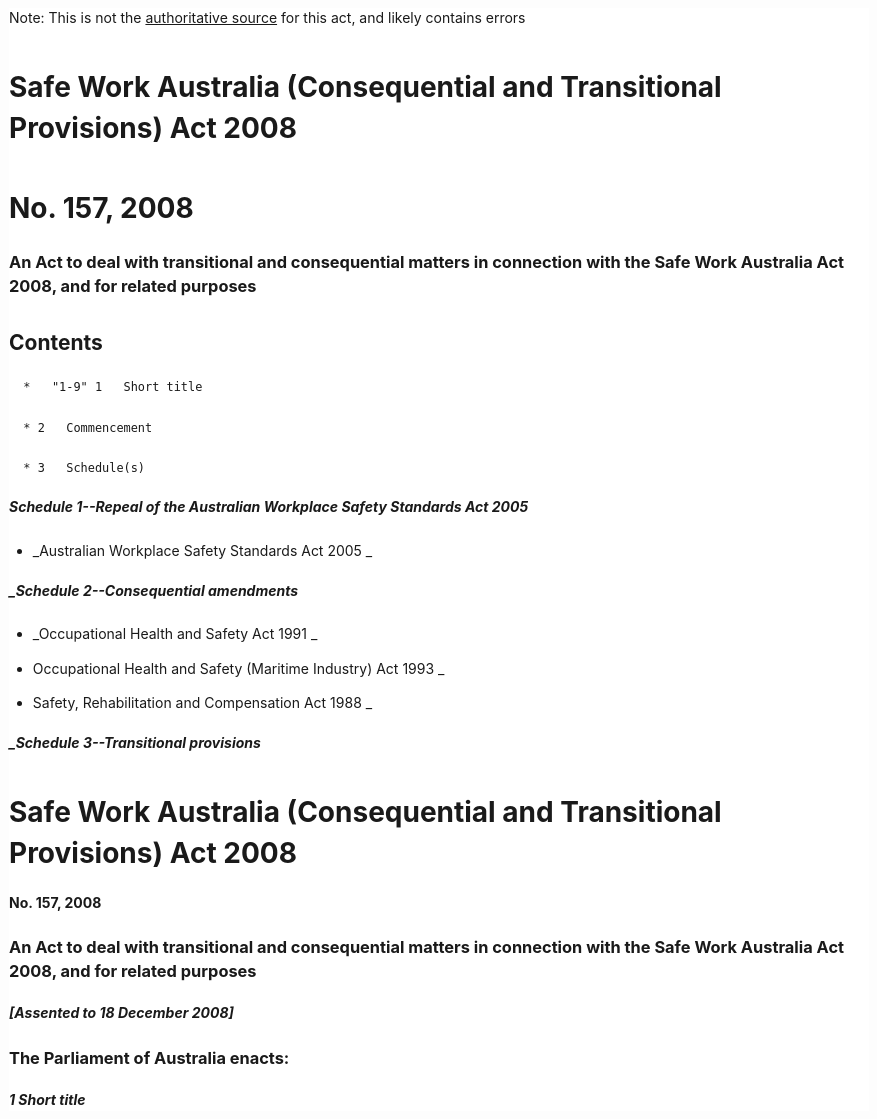 Note: This is not the [authoritative source](https://www.comlaw.gov.au/Details/C2008A00157) for this act, and likely contains errors

# Safe Work Australia (Consequential and Transitional Provisions) Act 2008

# No. 157, 2008

### An Act to deal with transitional and consequential matters in connection with the Safe Work Australia Act 2008, and for related purposes

## 
## Contents


      *   "1-9" 1	Short title	 

      * 2	Commencement	 

      * 3	Schedule(s)	 

##### Schedule 1--Repeal of the Australian Workplace Safety Standards Act 2005	 

  * _Australian Workplace Safety Standards Act 2005	 _

##### _Schedule 2--Consequential amendments	 

  * _Occupational Health and Safety Act 1991	 _

  * Occupational Health and Safety (Maritime Industry) Act 1993	 _

  * Safety, Rehabilitation and Compensation Act 1988	 _

##### _Schedule 3--Transitional provisions	 

# Safe Work Australia (Consequential and Transitional Provisions) Act 2008

#### No. 157, 2008

### An Act to deal with transitional and consequential matters in connection with the Safe Work Australia Act 2008, and for related purposes

##### [Assented to 18 December 2008]

### The Parliament of Australia enacts: 

##### 1  Short title
